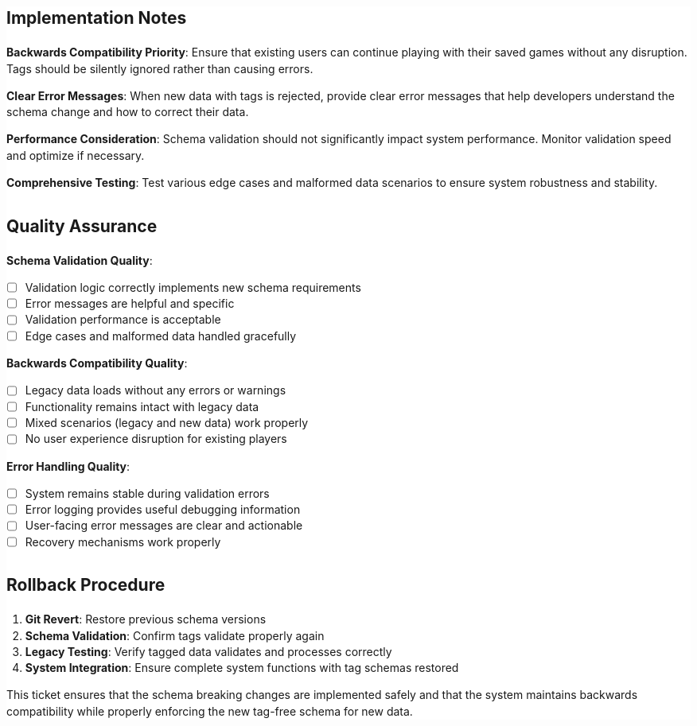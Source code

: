 ## Implementation Notes

**Backwards Compatibility Priority**: Ensure that existing users can continue playing with their saved games without any disruption. Tags should be silently ignored rather than causing errors.

**Clear Error Messages**: When new data with tags is rejected, provide clear error messages that help developers understand the schema change and how to correct their data.

**Performance Consideration**: Schema validation should not significantly impact system performance. Monitor validation speed and optimize if necessary.

**Comprehensive Testing**: Test various edge cases and malformed data scenarios to ensure system robustness and stability.

## Quality Assurance

**Schema Validation Quality**:

- [ ] Validation logic correctly implements new schema requirements
- [ ] Error messages are helpful and specific
- [ ] Validation performance is acceptable
- [ ] Edge cases and malformed data handled gracefully

**Backwards Compatibility Quality**:

- [ ] Legacy data loads without any errors or warnings
- [ ] Functionality remains intact with legacy data
- [ ] Mixed scenarios (legacy and new data) work properly
- [ ] No user experience disruption for existing players

**Error Handling Quality**:

- [ ] System remains stable during validation errors
- [ ] Error logging provides useful debugging information
- [ ] User-facing error messages are clear and actionable
- [ ] Recovery mechanisms work properly

## Rollback Procedure

1. **Git Revert**: Restore previous schema versions
2. **Schema Validation**: Confirm tags validate properly again
3. **Legacy Testing**: Verify tagged data validates and processes correctly
4. **System Integration**: Ensure complete system functions with tag schemas restored

This ticket ensures that the schema breaking changes are implemented safely and that the system maintains backwards compatibility while properly enforcing the new tag-free schema for new data.
